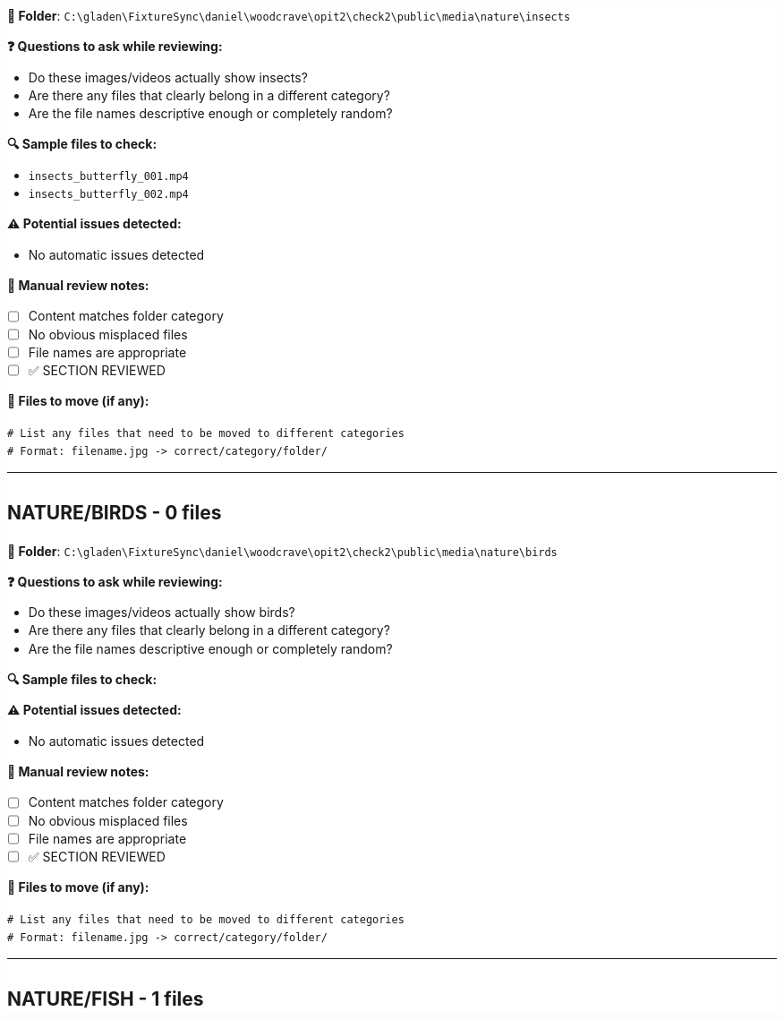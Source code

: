 **📁 Folder**: `C:\gladen\FixtureSync\daniel\woodcrave\opit2\check2\public\media\nature\insects`

**❓ Questions to ask while reviewing:**
- Do these images/videos actually show insects?
- Are there any files that clearly belong in a different category?
- Are the file names descriptive enough or completely random?

**🔍 Sample files to check:**
- `insects_butterfly_001.mp4`
- `insects_butterfly_002.mp4`

**⚠️ Potential issues detected:**
- No automatic issues detected

**📝 Manual review notes:**
- [ ] Content matches folder category
- [ ] No obvious misplaced files
- [ ] File names are appropriate
- [ ] ✅ SECTION REVIEWED

**🚚 Files to move (if any):**
```
# List any files that need to be moved to different categories
# Format: filename.jpg -> correct/category/folder/
```

---

## NATURE/BIRDS - 0 files

**📁 Folder**: `C:\gladen\FixtureSync\daniel\woodcrave\opit2\check2\public\media\nature\birds`

**❓ Questions to ask while reviewing:**
- Do these images/videos actually show birds?
- Are there any files that clearly belong in a different category?
- Are the file names descriptive enough or completely random?

**🔍 Sample files to check:**


**⚠️ Potential issues detected:**
- No automatic issues detected

**📝 Manual review notes:**
- [ ] Content matches folder category
- [ ] No obvious misplaced files
- [ ] File names are appropriate
- [ ] ✅ SECTION REVIEWED

**🚚 Files to move (if any):**
```
# List any files that need to be moved to different categories
# Format: filename.jpg -> correct/category/folder/
```

---

## NATURE/FISH - 1 files
